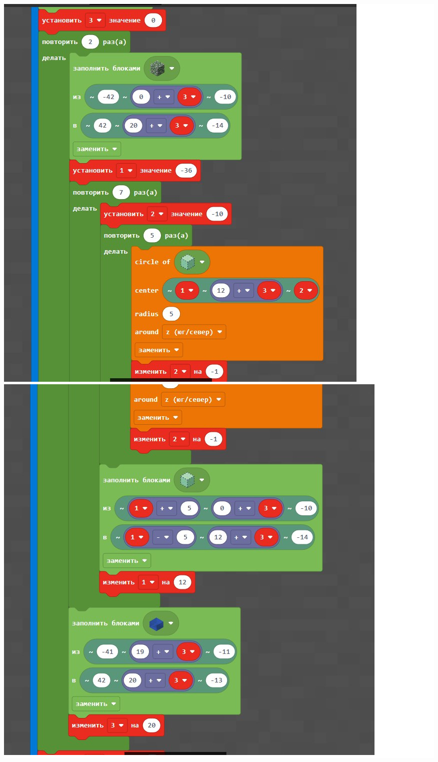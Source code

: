 ![](img/lesson-14/telegram-cloud-photo-size-2-5393611688730803686-x.jpg)![](img/lesson-14/telegram-cloud-photo-size-2-5393611688730803685-x.jpg)
